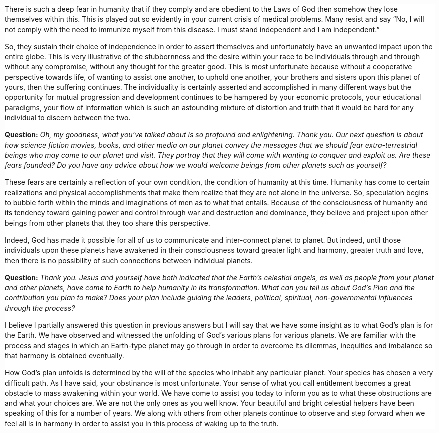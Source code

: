 There is such a deep fear in humanity that if they comply and are obedient to the Laws of God then somehow they lose themselves within this. This is played out so evidently in your current crisis of medical problems. Many resist and say “No, I will not comply with the need to immunize myself from this disease. I must stand independent and I am independent.” 

So, they sustain their choice of independence in order to assert themselves and unfortunately have an unwanted impact upon the entire globe. This is very illustrative of the stubbornness and the desire within your race to be individuals through and through without any compromise, without any thought for the greater good. This is most unfortunate because without a cooperative perspective towards life, of wanting to assist one another, to uphold one another, your brothers and sisters upon this planet of yours, then the suffering continues. The individuality is certainly asserted and accomplished in many different ways but the opportunity for mutual progression and development continues to be hampered by your economic protocols, your educational paradigms, your flow of information which is such an astounding mixture of distortion and truth that it would be hard for any individual to discern between the two.

**Question:** *Oh, my goodness, what you’ve talked about is so profound and enlightening. Thank you. Our next question is about how science fiction movies, books, and other media on our planet convey the messages that we should fear extra-terrestrial beings who may come to our planet and visit. They portray that they will come with wanting to conquer and exploit us. Are these fears founded? Do you have any advice about how we would welcome beings from other planets such as yourself?*

These fears are certainly a reflection of your own condition, the condition of humanity at this time. Humanity has come to certain realizations and physical accomplishments that make them realize that they are not alone in the universe. So, speculation begins to bubble forth within the minds and imaginations of men as to what that entails. Because of the consciousness of humanity and its tendency toward gaining power and control through war and destruction and dominance, they believe and project upon other beings from other planets that they too share this perspective.

Indeed, God has made it possible for all of us to communicate and inter-connect planet to planet. But indeed, until those individuals upon these planets have awakened in their consciousness toward greater light and harmony, greater truth and love, then there is no possibility of such connections between individual planets.

**Question:** *Thank you. Jesus and yourself have both indicated that the Earth’s celestial angels, as well as people from your planet and other planets, have come to Earth to help humanity in its transformation. What can you tell us about God’s Plan and the contribution you plan to make? Does your plan include guiding the leaders, political, spiritual, non-governmental influences through the process?*

I believe I partially answered this question in previous answers but I will say that we have some insight as to what God’s plan is for the Earth. We have observed and witnessed the unfolding of God’s various plans for various planets. We are familiar with the process and stages in which an Earth-type planet may go through in order to overcome its dilemmas, inequities and imbalance so that harmony is obtained eventually.

How God’s plan unfolds is determined by the will of the species who inhabit any particular planet. Your species has chosen a very difficult path. As I have said, your obstinance is most unfortunate. Your sense of what you call entitlement becomes a great obstacle to mass awakening within your world. We have come to assist you today  to inform you as to what these obstructions are and what your choices are. We are not the only ones as you well know. Your beautiful and bright celestial helpers have been speaking of this for a number of years. We along with others from other planets continue to observe and step forward when we feel all is in harmony in order to assist you in this process of waking up to the truth.
